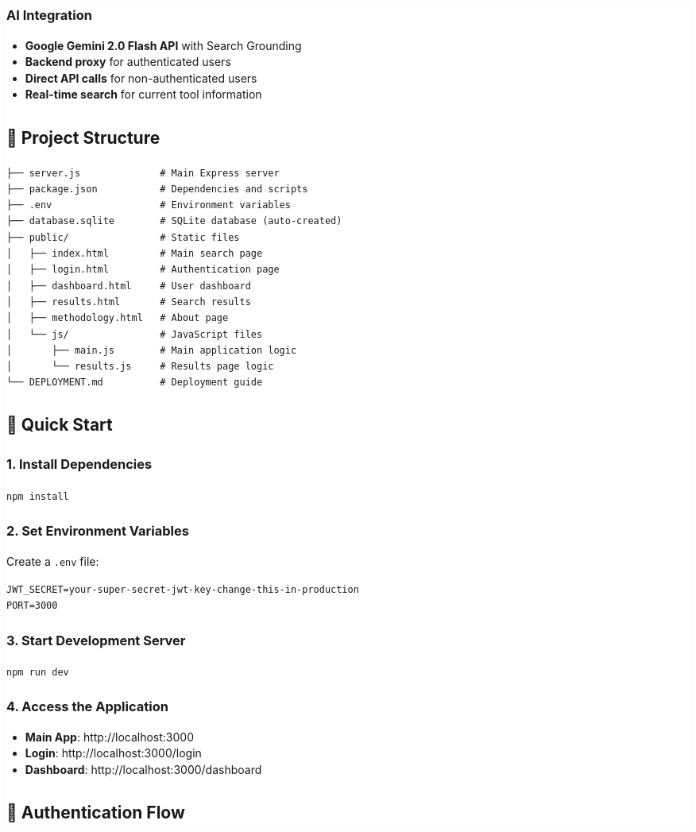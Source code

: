 ### AI Integration
- **Google Gemini 2.0 Flash API** with Search Grounding
- **Backend proxy** for authenticated users
- **Direct API calls** for non-authenticated users
- **Real-time search** for current tool information

## 📁 Project Structure

```
├── server.js              # Main Express server
├── package.json           # Dependencies and scripts
├── .env                   # Environment variables
├── database.sqlite        # SQLite database (auto-created)
├── public/                # Static files
│   ├── index.html         # Main search page
│   ├── login.html         # Authentication page
│   ├── dashboard.html     # User dashboard
│   ├── results.html       # Search results
│   ├── methodology.html   # About page
│   └── js/                # JavaScript files
│       ├── main.js        # Main application logic
│       └── results.js     # Results page logic
└── DEPLOYMENT.md          # Deployment guide
```

## 🚀 Quick Start

### 1. Install Dependencies
```bash
npm install
```

### 2. Set Environment Variables
Create a `.env` file:
```env
JWT_SECRET=your-super-secret-jwt-key-change-this-in-production
PORT=3000
```

### 3. Start Development Server
```bash
npm run dev
```

### 4. Access the Application
- **Main App**: http://localhost:3000
- **Login**: http://localhost:3000/login
- **Dashboard**: http://localhost:3000/dashboard

## 🔐 Authentication Flow
